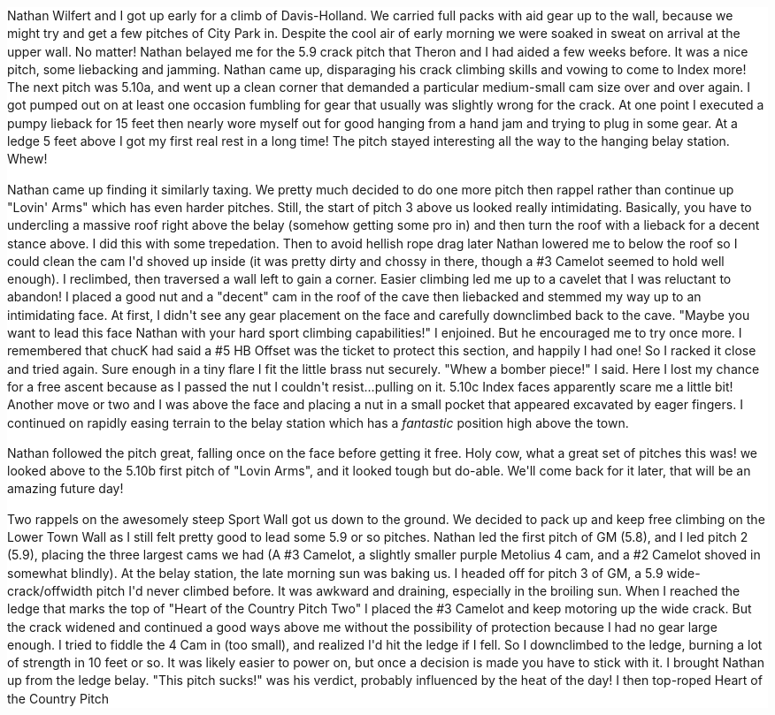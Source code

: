 Nathan Wilfert and I got up early for a climb of Davis-Holland. We carried full
packs with aid gear up to the wall, because we might try and get a few pitches
of City Park in. Despite the cool air of early morning we were soaked in sweat
on arrival at the upper wall.  No matter! Nathan belayed me for the 5.9 crack
pitch that Theron and I had aided a few weeks before. It was a nice pitch, some
liebacking and jamming. Nathan came up, disparaging his crack climbing skills
and vowing to come to Index more! The next pitch was 5.10a, and went up a clean
corner that demanded a particular medium-small cam size over and over again.  I
got pumped out on at least one occasion fumbling for gear that usually was
slightly wrong for the crack. At one point I executed a pumpy lieback for 15
feet then nearly wore myself out for good hanging from a hand jam and trying to
plug in some gear. At a ledge 5 feet above I got my first real rest in a long
time! The pitch stayed interesting all the way to the hanging belay station.
Whew! 



Nathan came up finding it similarly taxing. We pretty much decided to do one
more pitch then rappel rather than continue up "Lovin' Arms" which has even
harder pitches. Still, the start of pitch 3 above us looked really
intimidating. Basically, you have to undercling a massive roof right above the
belay (somehow getting some pro in) and then turn the roof with a lieback for a
decent stance above. I did this with some trepedation. Then to avoid hellish
rope drag later Nathan lowered me to below the roof so I could clean the cam
I'd shoved up inside (it was pretty dirty and chossy in there, though a #3
Camelot seemed to hold well enough).  I reclimbed, then traversed a wall left
to gain a corner. Easier climbing led me up to a cavelet that I was reluctant
to abandon! I placed a good nut and a "decent" cam in the roof of the cave then
liebacked and stemmed my way up to an intimidating face. At first, I didn't see
any gear placement on the face and carefully downclimbed back to the cave.
"Maybe you want to lead this face Nathan with your hard sport climbing
capabilities!" I enjoined. But he encouraged me to try once more. I remembered
that chucK had said a #5 HB Offset was the ticket to protect this section, and
happily I had one! So I racked it close and tried again. Sure enough in a tiny
flare I fit the little brass nut securely.  "Whew a bomber piece!" I said. Here
I lost my chance for a free ascent because as I passed the nut I couldn't
resist...pulling on it. 5.10c Index faces apparently scare me a little bit!
Another move or two and I was above the face and placing a nut in a small
pocket that appeared excavated by eager fingers. I continued on rapidly easing
terrain to the belay station which has a <i>fantastic</i> position high above
the town.



Nathan followed the pitch great, falling once on the face before getting it
free. Holy cow, what a great set of pitches this was! we looked above to the
5.10b first pitch of "Lovin Arms", and it looked tough but do-able. We'll come
back for it later, that will be an amazing future day!



Two rappels on the awesomely steep Sport Wall got us down to the ground. We
decided to pack up and keep free climbing on the Lower Town Wall as I still
felt pretty good to lead some 5.9 or so pitches. Nathan led the first pitch of
GM (5.8), and I led pitch 2 (5.9), placing the three largest cams we had (A #3
Camelot, a slightly smaller purple Metolius 4 cam, and a #2 Camelot shoved in
somewhat blindly). At the belay station, the late morning sun was baking us.  I
headed off for pitch 3 of GM, a 5.9 wide-crack/offwidth pitch I'd never climbed
before.  It was awkward and draining, especially in the broiling sun. When I
reached the ledge that marks the top of "Heart of the Country Pitch Two" I
placed the #3 Camelot and keep motoring up the wide crack. But the crack
widened and continued a good ways above me without the possibility of
protection because I had no gear large enough.  I tried to fiddle the 4 Cam in
(too small), and realized I'd hit the ledge if I fell. So I downclimbed to the
ledge, burning a lot of strength in 10 feet or so. It was likely easier to
power on, but once a decision is made you have to stick with it. I brought
Nathan up from the ledge belay. "This pitch sucks!" was his verdict, probably
influenced by the heat of the day!  I then top-roped Heart of the Country Pitch